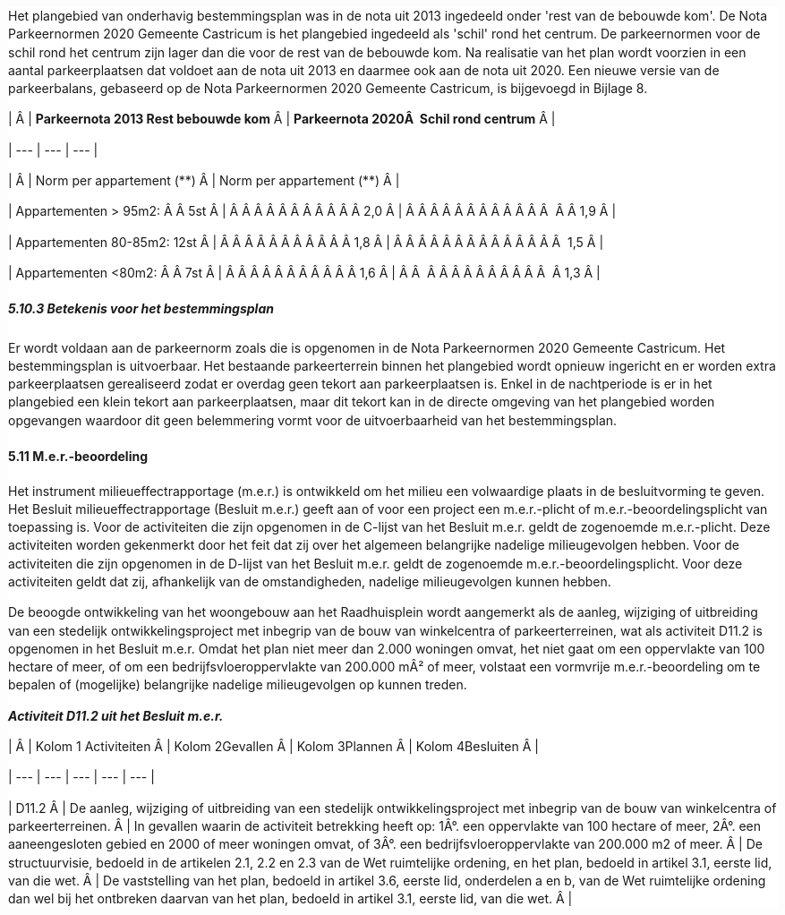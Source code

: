 Het plangebied van onderhavig bestemmingsplan was in de nota uit 2013 ingedeeld onder 'rest van de bebouwde kom'. De Nota Parkeernormen 2020 Gemeente Castricum is het plangebied ingedeeld als 'schil' rond het centrum. De parkeernormen voor de schil rond het centrum zijn lager dan die voor de rest van de bebouwde kom. Na realisatie van het plan wordt voorzien in een aantal parkeerplaatsen dat voldoet aan de nota uit 2013 en daarmee ook aan de nota uit 2020\. Een nieuwe versie van de parkeerbalans, gebaseerd op de Nota Parkeernormen 2020 Gemeente Castricum, is bijgevoegd in Bijlage 8.

| Â | **Parkeernota 2013 Rest bebouwde kom**   Â | **Parkeernota 2020Â  Schil rond centrum**   Â |

| --- | --- | --- |

| Â | Norm per appartement (\*\*)   Â | Norm per appartement (\*\*)   Â |

| Appartementen \> 95m2: Â Â 5st   Â | Â Â Â Â Â Â Â Â Â Â Â 2,0   Â | Â Â Â Â Â Â Â Â Â Â Â Â  Â Â 1,9   Â |

| Appartementen 80\-85m2: 12st   Â | Â Â Â Â Â Â Â Â Â Â Â 1,8   Â | Â Â Â Â Â Â Â Â Â Â Â Â Â Â  1,5   Â |

| Appartementen \<80m2: Â Â 7st   Â | Â Â Â Â Â Â Â Â Â Â Â 1,6   Â | Â Â  Â Â Â Â Â Â Â Â Â Â  Â 1,3   Â |

##### 5\.10\.3 Betekenis voor het bestemmingsplan

Er wordt voldaan aan de parkeernorm zoals die is opgenomen in de Nota Parkeernormen 2020 Gemeente Castricum. Het bestemmingsplan is uitvoerbaar. Het bestaande parkeerterrein binnen het plangebied wordt opnieuw ingericht en er worden extra parkeerplaatsen gerealiseerd zodat er overdag geen tekort aan parkeerplaatsen is. Enkel in de nachtperiode is er in het plangebied een klein tekort aan parkeerplaatsen, maar dit tekort kan in de directe omgeving van het plangebied worden opgevangen waardoor dit geen belemmering vormt voor de uitvoerbaarheid van het bestemmingsplan.

#### 5\.11 M.e.r.\-beoordeling

Het instrument milieueffectrapportage (m.e.r.) is ontwikkeld om het milieu een volwaardige plaats in de besluitvorming te geven. Het Besluit milieueffectrapportage (Besluit m.e.r.) geeft aan of voor een project een m.e.r.\-plicht of m.e.r.\-beoordelingsplicht van toepassing is. Voor de activiteiten die zijn opgenomen in de C\-lijst van het Besluit m.e.r. geldt de zogenoemde m.e.r.\-plicht. Deze activiteiten worden gekenmerkt door het feit dat zij over het algemeen belangrijke nadelige milieugevolgen hebben. Voor de activiteiten die zijn opgenomen in de D\-lijst van het Besluit m.e.r. geldt de zogenoemde m.e.r.\-beoordelingsplicht. Voor deze activiteiten geldt dat zij, afhankelijk van de omstandigheden, nadelige milieugevolgen kunnen hebben.

De beoogde ontwikkeling van het woongebouw aan het Raadhuisplein wordt aangemerkt als de aanleg, wijziging of uitbreiding van een stedelijk ontwikkelingsproject met inbegrip van de bouw van winkelcentra of parkeerterreinen, wat als activiteit D11\.2 is opgenomen in het Besluit m.e.r. Omdat het plan niet meer dan 2\.000 woningen omvat, het niet gaat om een oppervlakte van 100 hectare of meer, of om een bedrijfsvloeroppervlakte van 200\.000 mÂ² of meer, volstaat een vormvrije m.e.r.\-beoordeling om te bepalen of (mogelijke) belangrijke nadelige milieugevolgen op kunnen treden.

***Activiteit D11\.2 uit het Besluit m.e.r.***

| Â | Kolom 1 Activiteiten   Â | Kolom 2Gevallen   Â | Kolom 3Plannen    Â | Kolom 4Besluiten   Â |

| --- | --- | --- | --- | --- |

| D11\.2   Â | De aanleg, wijziging of uitbreiding van een stedelijk ontwikkelingsproject met inbegrip van de bouw van winkelcentra of parkeerterreinen.   Â | In gevallen waarin de activiteit betrekking heeft op: 1Â°. een oppervlakte van 100 hectare of meer, 2Â°. een aaneengesloten gebied en 2000 of meer woningen omvat, of 3Â°. een bedrijfsvloeroppervlakte van 200\.000 m2 of meer.   Â | De structuurvisie, bedoeld in de artikelen 2\.1, 2\.2 en 2\.3 van de Wet ruimtelijke ordening, en het plan, bedoeld in artikel 3\.1, eerste lid, van die wet.   Â | De vaststelling van het plan, bedoeld in artikel 3\.6, eerste lid, onderdelen a en b, van de Wet ruimtelijke ordening dan wel bij het ontbreken daarvan van het plan, bedoeld in artikel 3\.1, eerste lid, van die wet.   Â |
